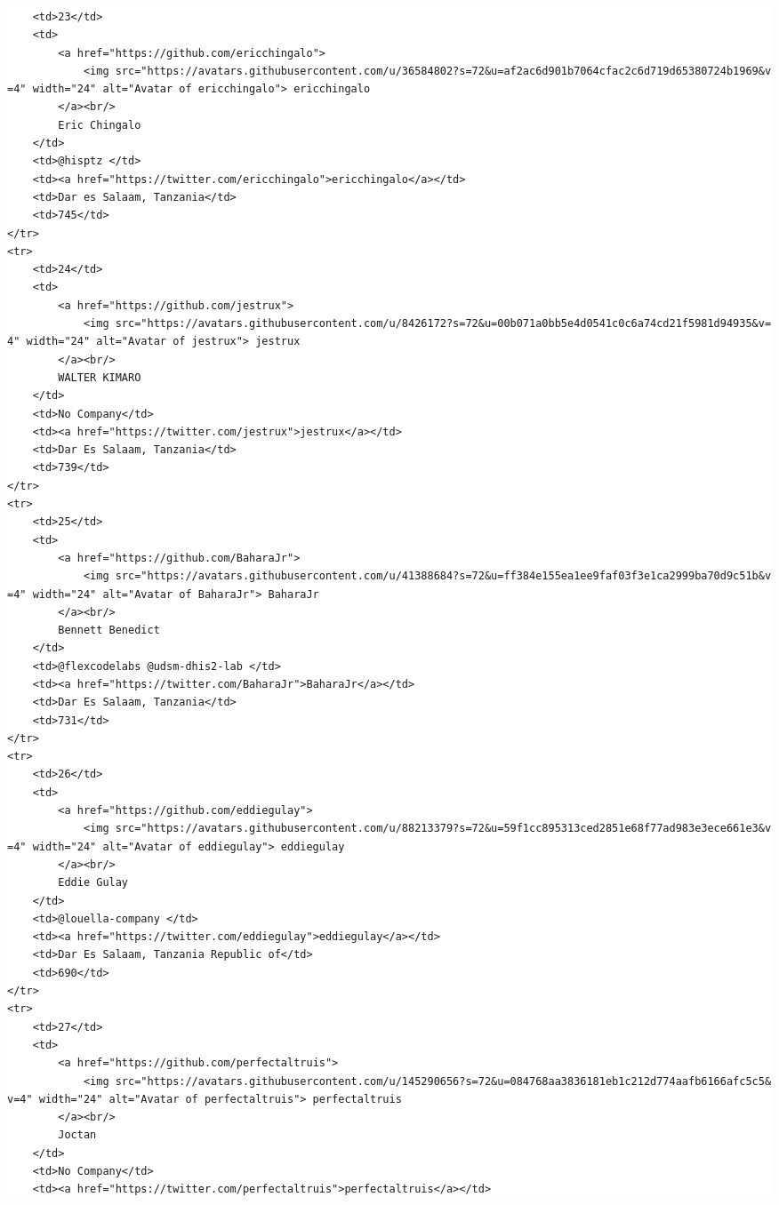 		<td>23</td>
		<td>
			<a href="https://github.com/ericchingalo">
				<img src="https://avatars.githubusercontent.com/u/36584802?s=72&u=af2ac6d901b7064cfac2c6d719d65380724b1969&v=4" width="24" alt="Avatar of ericchingalo"> ericchingalo
			</a><br/>
			Eric Chingalo
		</td>
		<td>@hisptz </td>
		<td><a href="https://twitter.com/ericchingalo">ericchingalo</a></td>
		<td>Dar es Salaam, Tanzania</td>
		<td>745</td>
	</tr>
	<tr>
		<td>24</td>
		<td>
			<a href="https://github.com/jestrux">
				<img src="https://avatars.githubusercontent.com/u/8426172?s=72&u=00b071a0bb5e4d0541c0c6a74cd21f5981d94935&v=4" width="24" alt="Avatar of jestrux"> jestrux
			</a><br/>
			WALTER KIMARO
		</td>
		<td>No Company</td>
		<td><a href="https://twitter.com/jestrux">jestrux</a></td>
		<td>Dar Es Salaam, Tanzania</td>
		<td>739</td>
	</tr>
	<tr>
		<td>25</td>
		<td>
			<a href="https://github.com/BaharaJr">
				<img src="https://avatars.githubusercontent.com/u/41388684?s=72&u=ff384e155ea1ee9faf03f3e1ca2999ba70d9c51b&v=4" width="24" alt="Avatar of BaharaJr"> BaharaJr
			</a><br/>
			Bennett Benedict
		</td>
		<td>@flexcodelabs @udsm-dhis2-lab </td>
		<td><a href="https://twitter.com/BaharaJr">BaharaJr</a></td>
		<td>Dar Es Salaam, Tanzania</td>
		<td>731</td>
	</tr>
	<tr>
		<td>26</td>
		<td>
			<a href="https://github.com/eddiegulay">
				<img src="https://avatars.githubusercontent.com/u/88213379?s=72&u=59f1cc895313ced2851e68f77ad983e3ece661e3&v=4" width="24" alt="Avatar of eddiegulay"> eddiegulay
			</a><br/>
			Eddie Gulay
		</td>
		<td>@louella-company </td>
		<td><a href="https://twitter.com/eddiegulay">eddiegulay</a></td>
		<td>Dar Es Salaam, Tanzania Republic of</td>
		<td>690</td>
	</tr>
	<tr>
		<td>27</td>
		<td>
			<a href="https://github.com/perfectaltruis">
				<img src="https://avatars.githubusercontent.com/u/145290656?s=72&u=084768aa3836181eb1c212d774aafb6166afc5c5&v=4" width="24" alt="Avatar of perfectaltruis"> perfectaltruis
			</a><br/>
			Joctan
		</td>
		<td>No Company</td>
		<td><a href="https://twitter.com/perfectaltruis">perfectaltruis</a></td>